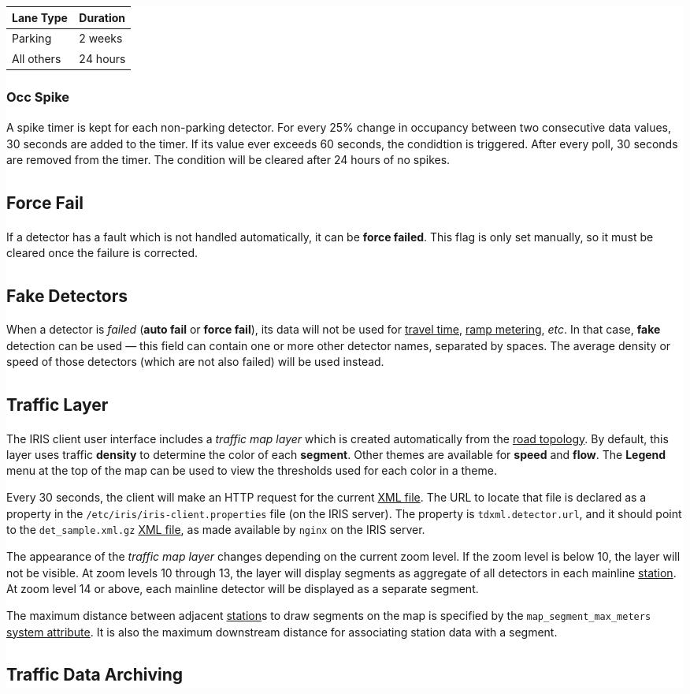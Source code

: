 Lane Type  | Duration
-----------|---------
Parking    | 2 weeks
All others | 24 hours

### Occ Spike

A spike timer is kept for each non-parking detector.  For every 25% change in
occupancy between two consecutive data values, 30 seconds are added to the
timer.  If its value ever exceeds 60 seconds, the condidtion is triggered.
After every poll, 30 seconds are removed from the timer.  The condition will
be cleared after 24 hours of no spikes.

## Force Fail

If a detector has a fault which is not handled automatically, it can be **force
failed**.  This flag is only set manually, so it must be cleared once the
failure is corrected.

## Fake Detectors

When a detector is _failed_ (**auto fail** or **force fail**), its data will not
be used for [travel time], [ramp metering], _etc_.  In that case, **fake**
detection can be used — this field can contain one or more other detector names,
separated by spaces.  The average density or speed of those detectors (which are
not also failed) will be used instead.

## Traffic Layer

The IRIS client user interface includes a _traffic map layer_ which is created
automatically from the [road topology].  By default, this layer uses traffic
**density** to determine the color of each **segment**.  Other themes are
available for **speed** and **flow**.  The **Legend** menu at the top of the map
can be used to view the thresholds used for each color in a theme.

Every 30 seconds, the client will make an HTTP request for the current
[XML file].  The URL to locate that file is declared as a property in the
`/etc/iris/iris-client.properties` file (on the IRIS server).  The property is
`tdxml.detector.url`, and it should point to the `det_sample.xml.gz` [XML file],
as made available by `nginx` on the IRIS server.

The appearance of the _traffic map layer_ changes depending on the current zoom
level.  If the zoom level is below 10, the layer will not be visible.  At zoom
levels 10 through 13, the layer will display segments as aggregate of all
detectors in each mainline [station].  At zoom level 14 or above, each mainline
detector will be displayed as a separate segment.

The maximum distance between adjacent [station]s to draw segments on the map is
specified by the `map_segment_max_meters` [system attribute].  It is also the
maximum downstream distance for associating station data with a segment.

## Traffic Data Archiving


[Canoga]: protocols.html#canoga
[comm config]: comm_config.html
[comm link]: comm_links.html
[controller]: controllers.html
[district]: installation.html#server-properties
[DR-500]: protocols.html#dr-500
[DXM]: protocols.html#dxm
[event]: events.html
[G4]: protocols.html#g4
[IO pins]: controllers.html#io-pins
[Mayfly]: https://github.com/mnit-rtmc/iris/tree/master/mayfly
[MnDOT-170]: protocols.html#mndot-170
[Natch]: protocols.html#natch
[NTCIP]: protocols.html#ntcip
[Parking area]: parking_areas.html
[poll period]: comm_config.html#setup
[protocols]: protocols.html
[r_node]: road_topology.html#r_nodes
[Ramp metering]: ramp_meters.html
[road topology]: road_topology.html
[roads]: road_topology.html#roads
[SmartSensor]: protocols.html#smartsensor
[station]: road_topology.html#r_node-types
[system attribute]: system_attributes.html
[Tolling]: tolling.html
[Travel time]: travel_time.html
[Variable speed advisories]: vsa.html
[vlog]: #vehicle-logging
[XML file]: troubleshooting.html#xml-output